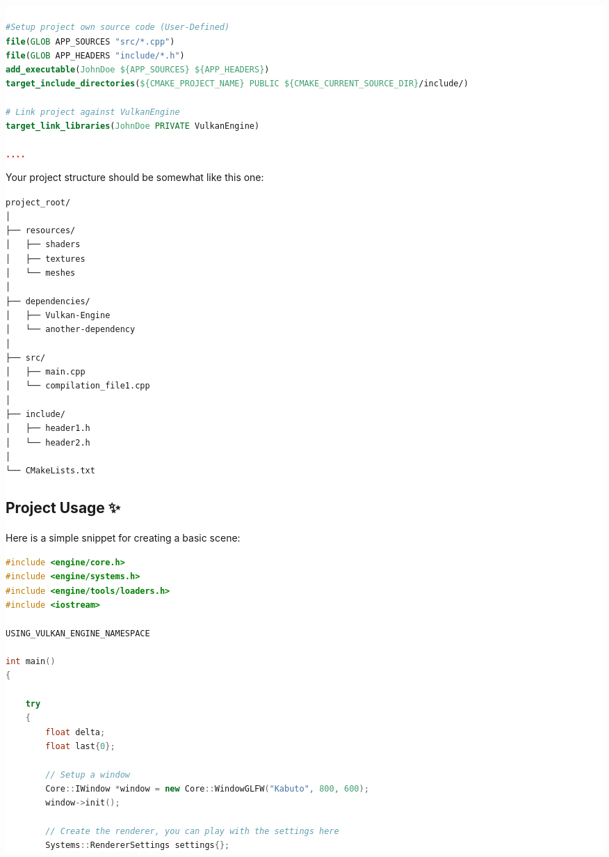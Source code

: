 ```cmake

#Setup project own source code (User-Defined)
file(GLOB APP_SOURCES "src/*.cpp")
file(GLOB APP_HEADERS "include/*.h")
add_executable(JohnDoe ${APP_SOURCES} ${APP_HEADERS})
target_include_directories(${CMAKE_PROJECT_NAME} PUBLIC ${CMAKE_CURRENT_SOURCE_DIR}/include/)

# Link project against VulkanEngine
target_link_libraries(JohnDoe PRIVATE VulkanEngine)

....

```

Your project structure should be somewhat like this one:

```
project_root/
│
├── resources/
│   ├── shaders
│   ├── textures
│   └── meshes
│
├── dependencies/
│   ├── Vulkan-Engine
│   └── another-dependency
│
├── src/
│   ├── main.cpp
│   └── compilation_file1.cpp
│
├── include/
│   ├── header1.h
│   └── header2.h
│
└── CMakeLists.txt
````

## Project Usage ✨

Here is a simple snippet for creating a basic scene:

```cpp
#include <engine/core.h>
#include <engine/systems.h>
#include <engine/tools/loaders.h>
#include <iostream>

USING_VULKAN_ENGINE_NAMESPACE

int main()
{

    try
    {
        float delta;
        float last{0};

        // Setup a window
        Core::IWindow *window = new Core::WindowGLFW("Kabuto", 800, 600);
        window->init();

        // Create the renderer, you can play with the settings here
        Systems::RendererSettings settings{};
```
